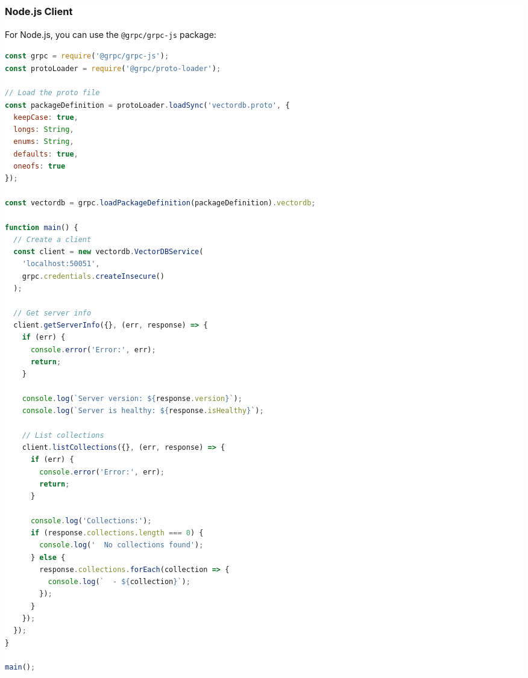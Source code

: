 ### Node.js Client

For Node.js, you can use the `@grpc/grpc-js` package:

```javascript
const grpc = require('@grpc/grpc-js');
const protoLoader = require('@grpc/proto-loader');

// Load the proto file
const packageDefinition = protoLoader.loadSync('vectordb.proto', {
  keepCase: true,
  longs: String,
  enums: String,
  defaults: true,
  oneofs: true
});

const vectordb = grpc.loadPackageDefinition(packageDefinition).vectordb;

function main() {
  // Create a client
  const client = new vectordb.VectorDBService(
    'localhost:50051',
    grpc.credentials.createInsecure()
  );
  
  // Get server info
  client.getServerInfo({}, (err, response) => {
    if (err) {
      console.error('Error:', err);
      return;
    }
    
    console.log(`Server version: ${response.version}`);
    console.log(`Server is healthy: ${response.isHealthy}`);
    
    // List collections
    client.listCollections({}, (err, response) => {
      if (err) {
        console.error('Error:', err);
        return;
      }
      
      console.log('Collections:');
      if (response.collections.length === 0) {
        console.log('  No collections found');
      } else {
        response.collections.forEach(collection => {
          console.log(`  - ${collection}`);
        });
      }
    });
  });
}

main();
```
